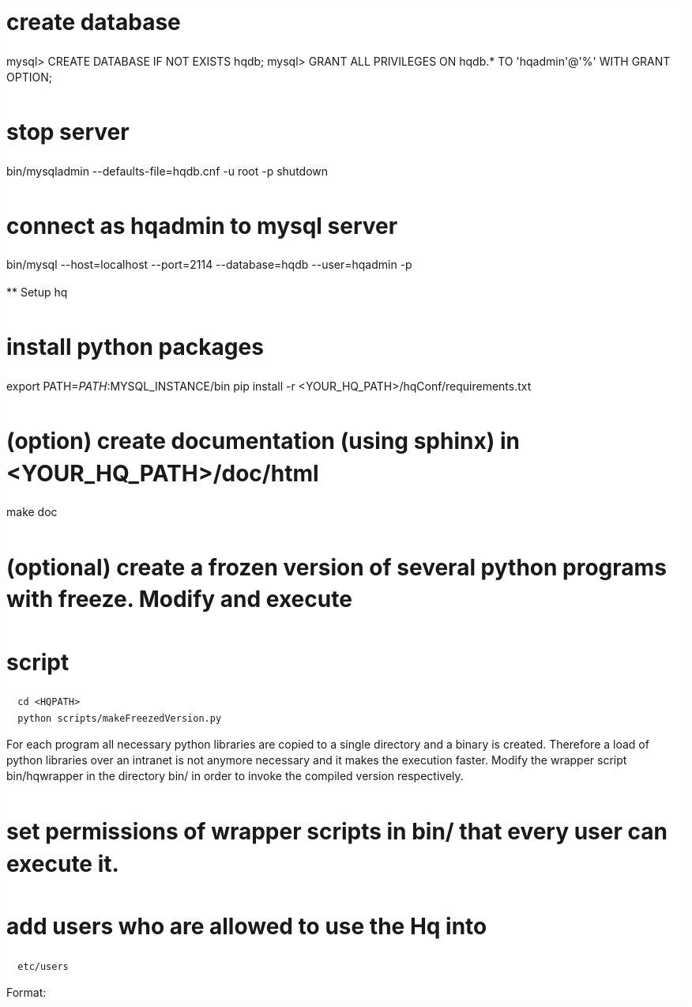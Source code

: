 # create database
mysql> CREATE DATABASE IF NOT EXISTS hqdb;
mysql> GRANT ALL PRIVILEGES ON hqdb.* TO 'hqadmin'@'%' WITH GRANT OPTION;

# stop server
bin/mysqladmin --defaults-file=hqdb.cnf -u root -p shutdown

# connect as hqadmin to mysql server
bin/mysql --host=localhost --port=2114 --database=hqdb --user=hqadmin -p

** Setup hq

# install python packages
export PATH=$PATH:$MYSQL_INSTANCE/bin
pip install -r <YOUR_HQ_PATH>/hqConf/requirements.txt

# (option) create documentation (using sphinx) in <YOUR_HQ_PATH>/doc/html

  make doc

# (optional) create a frozen version of several python programs with freeze. Modify and execute
# script
      
      cd <HQPATH>
      python scripts/makeFreezedVersion.py

For each program all necessary python libraries are copied to a single directory and a binary is
created. Therefore a load of python libraries over an intranet is not anymore necessary and it makes
the execution faster. Modify the wrapper script bin/hqwrapper in the directory bin/ in order to
invoke the compiled version respectively.

# set permissions of wrapper scripts in bin/ that every user can execute it.

# add users who are allowed to use the Hq into

      etc/users

Format:
